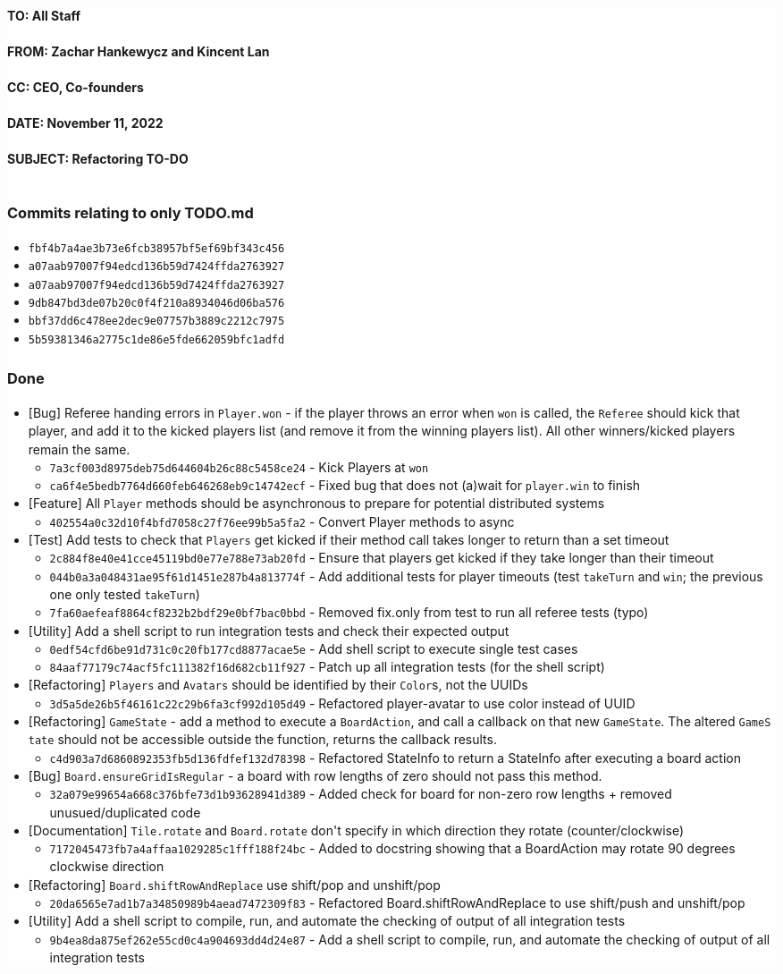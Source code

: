 #### TO:         All Staff
#### FROM:       Zachar Hankewycz and Kincent Lan
#### CC:         CEO, Co-founders
#### DATE:       November 11, 2022
#### SUBJECT:    Refactoring TO-DO
#

### Commits relating to only TODO.md
- `fbf4b7a4ae3b73e6fcb38957bf5ef69bf343c456`
- `a07aab97007f94edcd136b59d7424ffda2763927`
- `a07aab97007f94edcd136b59d7424ffda2763927`
- `9db847bd3de07b20c0f4f210a8934046d06ba576`
- `bbf37dd6c478ee2dec9e07757b3889c2212c7975`
- `5b59381346a2775c1de86e5fde662059bfc1adfd`

### Done

- [Bug] Referee handing errors in `Player.won` - if the player throws an error when `won` is called, the `Referee` should kick that player, and add it to the kicked players list (and remove it from the winning players list). All other winners/kicked players remain the same.
    - `7a3cf003d8975deb75d644604b26c88c5458ce24` - Kick Players at `won`
    - `ca6f4e5bedb7764d660feb646268eb9c14742ecf` - Fixed bug that does not (a)wait for `player.win` to finish
- [Feature] All `Player` methods should be asynchronous to prepare for potential distributed systems
    - `402554a0c32d10f4bfd7058c27f76ee99b5a5fa2` - Convert Player methods to async
- [Test] Add tests to check that `Players` get kicked if their method call takes longer to return than a set timeout
    - `2c884f8e40e41cce45119bd0e77e788e73ab20fd` - Ensure that players get kicked if they take longer than their timeout
    - `044b0a3a048431ae95f61d1451e287b4a813774f` - Add additional tests for player timeouts (test `takeTurn` and `win`; the previous one only tested `takeTurn`)
    - `7fa60aefeaf8864cf8232b2bdf29e0bf7bac0bbd` - Removed fix.only from test to run all referee tests (typo)
- [Utility] Add a shell script to run integration tests and check their expected output
    - `0edf54cfd6be91d731c0c20fb177cd8877acae5e` - Add shell script to execute single test cases
    - `84aaf77179c74acf5fc111382f16d682cb11f927` - Patch up all integration tests (for the shell script)
- [Refactoring] `Players` and `Avatars` should be identified by their `Color`s, not the UUIDs
    - `3d5a5de26b5f46161c22c29b6fa3cf992d105d49` -  Refactored player-avatar to use color instead of UUID 
- [Refactoring] `GameState` - add a method to execute a `BoardAction`, and call a callback on that new `GameState`. The altered `GameState` should not be accessible outside the function, returns the callback results.
    - `c4d903a7d6860892353fb5d136fdfef132d78398` -  Refactored StateInfo to return a StateInfo after executing a board action
- [Bug] `Board.ensureGridIsRegular` - a board with row lengths of zero should not pass this method.
    - `32a079e99654a668c376bfe73d1b93628941d389` -  Added check for board for non-zero row lengths + removed unusued/duplicated code
- [Documentation] `Tile.rotate` and `Board.rotate` don't specify in which direction they rotate (counter/clockwise)
    - `7172045473fb7a4affaa1029285c1fff188f24bc` - Added to docstring showing that a BoardAction may rotate 90 degrees clockwise direction
- [Refactoring] `Board.shiftRowAndReplace` use shift/pop and unshift/pop
    - `20da6565e7ad1b7a34850989b4aead7472309f83` - Refactored Board.shiftRowAndReplace to use shift/push and unshift/pop
- [Utility] Add a shell script to compile, run, and automate the checking of output of all integration tests
    - `9b4ea8da875ef262e55cd0c4a904693dd4d24e87` - Add a shell script to compile, run, and automate the checking of output of all integration tests